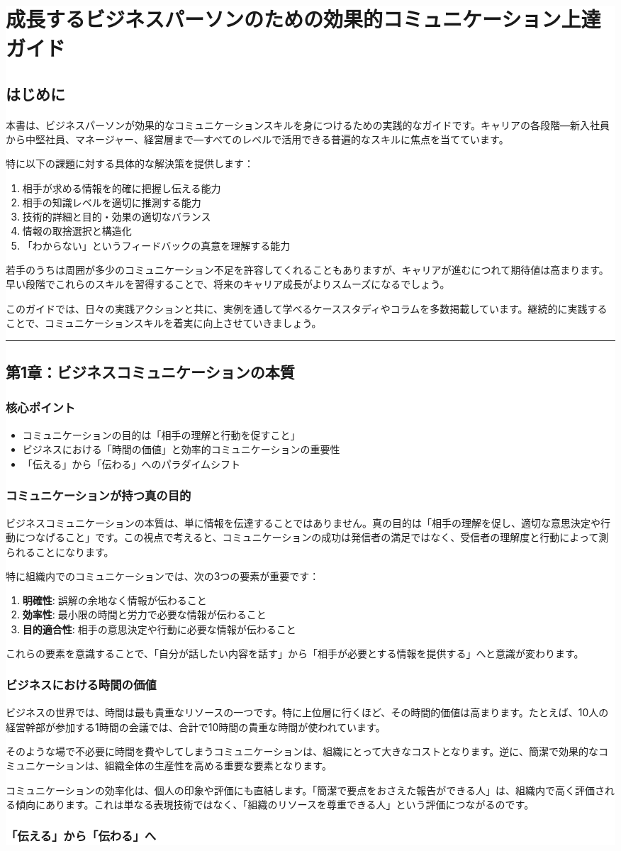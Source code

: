 # 成長するビジネスパーソンのための効果的コミュニケーション上達ガイド

## はじめに

本書は、ビジネスパーソンが効果的なコミュニケーションスキルを身につけるための実践的なガイドです。キャリアの各段階―新入社員から中堅社員、マネージャー、経営層まで―すべてのレベルで活用できる普遍的なスキルに焦点を当てています。

特に以下の課題に対する具体的な解決策を提供します：

1. 相手が求める情報を的確に把握し伝える能力
2. 相手の知識レベルを適切に推測する能力
3. 技術的詳細と目的・効果の適切なバランス
4. 情報の取捨選択と構造化
5. 「わからない」というフィードバックの真意を理解する能力

若手のうちは周囲が多少のコミュニケーション不足を許容してくれることもありますが、キャリアが進むにつれて期待値は高まります。早い段階でこれらのスキルを習得することで、将来のキャリア成長がよりスムーズになるでしょう。

このガイドでは、日々の実践アクションと共に、実例を通して学べるケーススタディやコラムを多数掲載しています。継続的に実践することで、コミュニケーションスキルを着実に向上させていきましょう。

---

## 第1章：ビジネスコミュニケーションの本質

### 核心ポイント
* コミュニケーションの目的は「相手の理解と行動を促すこと」
* ビジネスにおける「時間の価値」と効率的コミュニケーションの重要性
* 「伝える」から「伝わる」へのパラダイムシフト

### コミュニケーションが持つ真の目的

ビジネスコミュニケーションの本質は、単に情報を伝達することではありません。真の目的は「相手の理解を促し、適切な意思決定や行動につなげること」です。この視点で考えると、コミュニケーションの成功は発信者の満足ではなく、受信者の理解度と行動によって測られることになります。

特に組織内でのコミュニケーションでは、次の3つの要素が重要です：

1. **明確性**: 誤解の余地なく情報が伝わること
2. **効率性**: 最小限の時間と労力で必要な情報が伝わること
3. **目的適合性**: 相手の意思決定や行動に必要な情報が伝わること

これらの要素を意識することで、「自分が話したい内容を話す」から「相手が必要とする情報を提供する」へと意識が変わります。

### ビジネスにおける時間の価値

ビジネスの世界では、時間は最も貴重なリソースの一つです。特に上位層に行くほど、その時間的価値は高まります。たとえば、10人の経営幹部が参加する1時間の会議では、合計で10時間の貴重な時間が使われています。

そのような場で不必要に時間を費やしてしまうコミュニケーションは、組織にとって大きなコストとなります。逆に、簡潔で効果的なコミュニケーションは、組織全体の生産性を高める重要な要素となります。

コミュニケーションの効率化は、個人の印象や評価にも直結します。「簡潔で要点をおさえた報告ができる人」は、組織内で高く評価される傾向にあります。これは単なる表現技術ではなく、「組織のリソースを尊重できる人」という評価につながるのです。

### 「伝える」から「伝わる」へ
